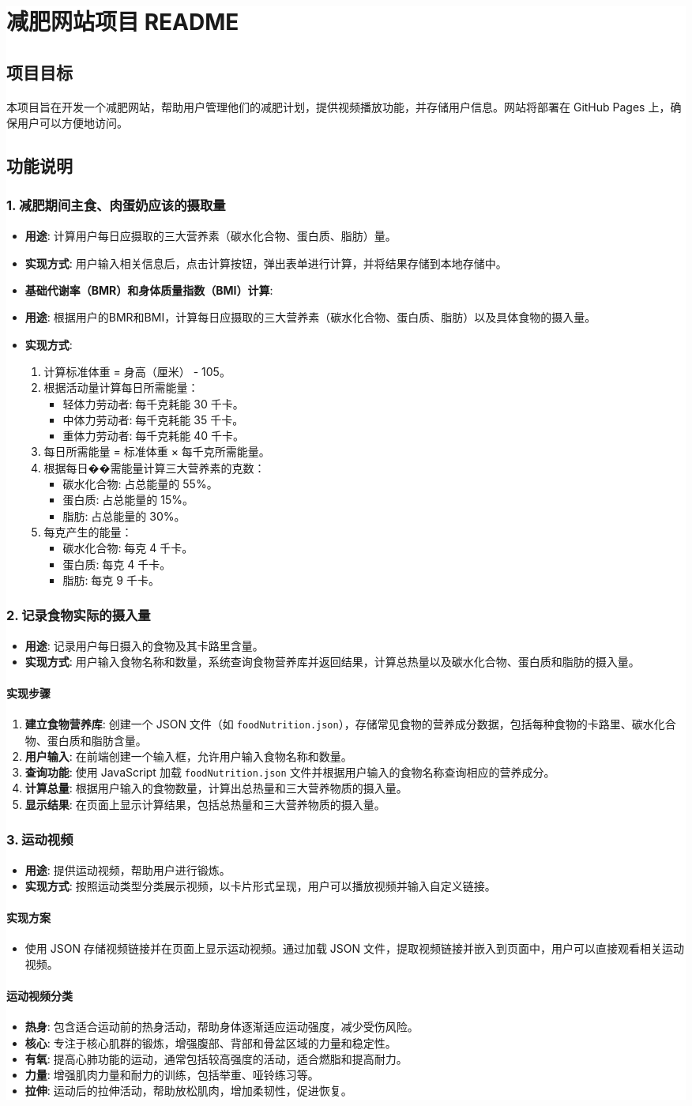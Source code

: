 # 减肥网站项目 README

## 项目目标
本项目旨在开发一个减肥网站，帮助用户管理他们的减肥计划，提供视频播放功能，并存储用户信息。网站将部署在 GitHub Pages 上，确保用户可以方便地访问。

## 功能说明

### 1. 减肥期间主食、肉蛋奶应该的摄取量
- **用途**: 计算用户每日应摄取的三大营养素（碳水化合物、蛋白质、脂肪）量。
- **实现方式**: 用户输入相关信息后，点击计算按钮，弹出表单进行计算，并将结果存储到本地存储中。

- **基础代谢率（BMR）和身体质量指数（BMI）计算**:
- **用途**: 根据用户的BMR和BMI，计算每日应摄取的三大营养素（碳水化合物、蛋白质、脂肪）以及具体食物的摄入量。
- **实现方式**: 
  1. 计算标准体重 = 身高（厘米） - 105。
  2. 根据活动量计算每日所需能量：
     - 轻体力劳动者: 每千克耗能 30 千卡。
     - 中体力劳动者: 每千克耗能 35 千卡。
     - 重体力劳动者: 每千克耗能 40 千卡。
  3. 每日所需能量 = 标准体重 × 每千克所需能量。
  4. 根据每日��需能量计算三大营养素的克数：
     - 碳水化合物: 占总能量的 55%。
     - 蛋白质: 占总能量的 15%。
     - 脂肪: 占总能量的 30%。
  5. 每克产生的能量：
     - 碳水化合物: 每克 4 千卡。
     - 蛋白质: 每克 4 千卡。
     - 脂肪: 每克 9 千卡。

### 2. 记录食物实际的摄入量
- **用途**: 记录用户每日摄入的食物及其卡路里含量。
- **实现方式**: 用户输入食物名称和数量，系统查询食物营养库并返回结果，计算总热量以及碳水化合物、蛋白质和脂肪的摄入量。

#### 实现步骤
1. **建立食物营养库**: 创建一个 JSON 文件（如 `foodNutrition.json`），存储常见食物的营养成分数据，包括每种食物的卡路里、碳水化合物、蛋白质和脂肪含量。
2. **用户输入**: 在前端创建一个输入框，允许用户输入食物名称和数量。
3. **查询功能**: 使用 JavaScript 加载 `foodNutrition.json` 文件并根据用户输入的食物名称查询相应的营养成分。
4. **计算总量**: 根据用户输入的食物数量，计算出总热量和三大营养物质的摄入量。
5. **显示结果**: 在页面上显示计算结果，包括总热量和三大营养物质的摄入量。

### 3. 运动视频
- **用途**: 提供运动视频，帮助用户进行锻炼。
- **实现方式**: 按照运动类型分类展示视频，以卡片形式呈现，用户可以播放视频并输入自定义链接。

#### 实现方案
- 使用 JSON 存储视频链接并在页面上显示运动视频。通过加载 JSON 文件，提取视频链接并嵌入到页面中，用户可以直接观看相关运动视频。

#### 运动视频分类
- **热身**: 包含适合运动前的热身活动，帮助身体逐渐适应运动强度，减少受伤风险。
- **核心**: 专注于核心肌群的锻炼，增强腹部、背部和骨盆区域的力量和稳定性。
- **有氧**: 提高心肺功能的运动，通常包括较高强度的活动，适合燃脂和提高耐力。
- **力量**: 增强肌肉力量和耐力的训练，包括举重、哑铃练习等。
- **拉伸**: 运动后的拉伸活动，帮助放松肌肉，增加柔韧性，促进恢复。
